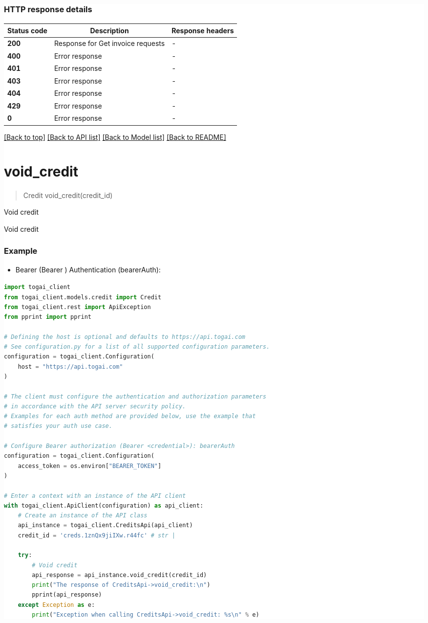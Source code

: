 ### HTTP response details

| Status code | Description | Response headers |
|-------------|-------------|------------------|
**200** | Response for Get invoice requests |  -  |
**400** | Error response |  -  |
**401** | Error response |  -  |
**403** | Error response |  -  |
**404** | Error response |  -  |
**429** | Error response |  -  |
**0** | Error response |  -  |

[[Back to top]](#) [[Back to API list]](../README.md#documentation-for-api-endpoints) [[Back to Model list]](../README.md#documentation-for-models) [[Back to README]](../README.md)

# **void_credit**
> Credit void_credit(credit_id)

Void credit

Void credit

### Example

* Bearer (Bearer <credential>) Authentication (bearerAuth):

```python
import togai_client
from togai_client.models.credit import Credit
from togai_client.rest import ApiException
from pprint import pprint

# Defining the host is optional and defaults to https://api.togai.com
# See configuration.py for a list of all supported configuration parameters.
configuration = togai_client.Configuration(
    host = "https://api.togai.com"
)

# The client must configure the authentication and authorization parameters
# in accordance with the API server security policy.
# Examples for each auth method are provided below, use the example that
# satisfies your auth use case.

# Configure Bearer authorization (Bearer <credential>): bearerAuth
configuration = togai_client.Configuration(
    access_token = os.environ["BEARER_TOKEN"]
)

# Enter a context with an instance of the API client
with togai_client.ApiClient(configuration) as api_client:
    # Create an instance of the API class
    api_instance = togai_client.CreditsApi(api_client)
    credit_id = 'creds.1znQx9jiIXw.r44fc' # str | 

    try:
        # Void credit
        api_response = api_instance.void_credit(credit_id)
        print("The response of CreditsApi->void_credit:\n")
        pprint(api_response)
    except Exception as e:
        print("Exception when calling CreditsApi->void_credit: %s\n" % e)
```

